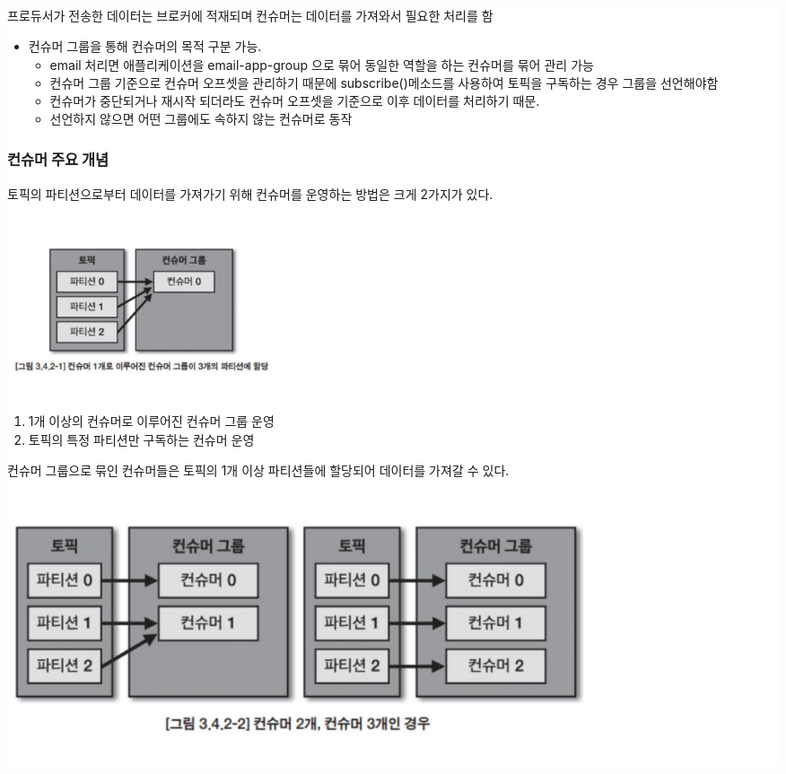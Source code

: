 프로듀서가 전송한 데이터는 브로커에 적재되며 컨슈머는 데이터를 가져와서 필요한 처리를 함

* 컨슈머 그룹을 통해 컨슈머의 목적 구분 가능. 
  * email 처리면 애플리케이션을 email-app-group 으로 묶어 동일한 역할을 하는 컨슈머를 묶어 관리 가능
  * 컨슈머 그룹 기준으로 컨슈머 오프셋을 관리하기 때문에 subscribe()메소드를 사용하여 토픽을 구독하는 경우 그룹을 선언해야함
  * 컨슈머가 중단되거나 재시작 되더라도 컨슈머 오프셋을 기준으로 이후 데이터를 처리하기 때문. 
  * 선언하지 않으면 어떤 그룹에도 속하지 않는 컨슈머로 동작

### 컨슈머 주요 개념

토픽의 파티션으로부터 데이터를 가져가기 위해 컨슈머를 운영하는 방법은 크게 2가지가 있다.

<img src="./images//image-20241226002406371.png" width = 300 height = 200>

1. 1개 이상의 컨슈머로 이루어진 컨슈머 그룹 운영
2. 토픽의 특정 파티션만 구독하는 컨슈머 운영

컨슈머 그룹으로 묶인 컨슈머들은 토픽의 1개 이상 파티션들에 할당되어 데이터를 가져갈 수 있다.

<img src="./images//image-20241226002603667.png" width = 650 height = 300>
